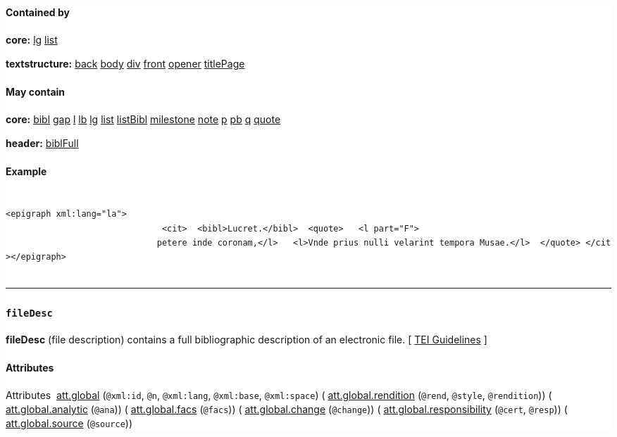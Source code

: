  
 
 
 
#### **Contained by**
 
 
 
**core:** [lg](#lg)  [list](#list) 
 
**textstructure:** [back](#back)  [body](#body)  [div](#div)  [front](#front)  [opener](#opener)  [titlePage](#titlePage) 
 
 
 
 
 
#### **May contain**
 
 
 
**core:** [bibl](#bibl)  [gap](#gap)  [l](#l)  [lb](#lb)  [lg](#lg)  [list](#list)  [listBibl](#listBibl)  [milestone](#milestone)  [note](#note)  [p](#p)  [pb](#pb)  [q](#q)  [quote](#quote) 
 
**header:** [biblFull](#biblFull) 
 
 
 
 
 
#### **Example**
 
 
```
 
<epigraph xml:lang="la">
                               <cit>  <bibl>Lucret.</bibl>  <quote>   <l part="F">
                              petere inde coronam,</l>   <l>Vnde prius nulli velarint tempora Musae.</l>  </quote> </cit></epigraph>
 
```
 
 
 
 
 
 
 
 ----- 
 
### `fileDesc`<span id="fileDesc"/>
 
 
**fileDesc** (file description) contains a full bibliographic description of an electronic file. [ [TEI Guidelines](http://www.tei-c.org/release/doc/tei-p5-doc/en/html/ref-fileDesc.html) ] 
 
 
#### **Attributes**
 
Attributes  [att.global](#att.global)  (`@xml:id`, `@n`, `@xml:lang`, `@xml:base`, `@xml:space`) ( [att.global.rendition](#att.global.rendition)  (`@rend`, `@style`, `@rendition`)) ( [att.global.analytic](#att.global.analytic)  (`@ana`)) ( [att.global.facs](#att.global.facs)  (`@facs`)) ( [att.global.change](#att.global.change)  (`@change`)) ( [att.global.responsibility](#att.global.responsibility)  (`@cert`, `@resp`)) ( [att.global.source](#att.global.source)  (`@source`)) 
 
 
 